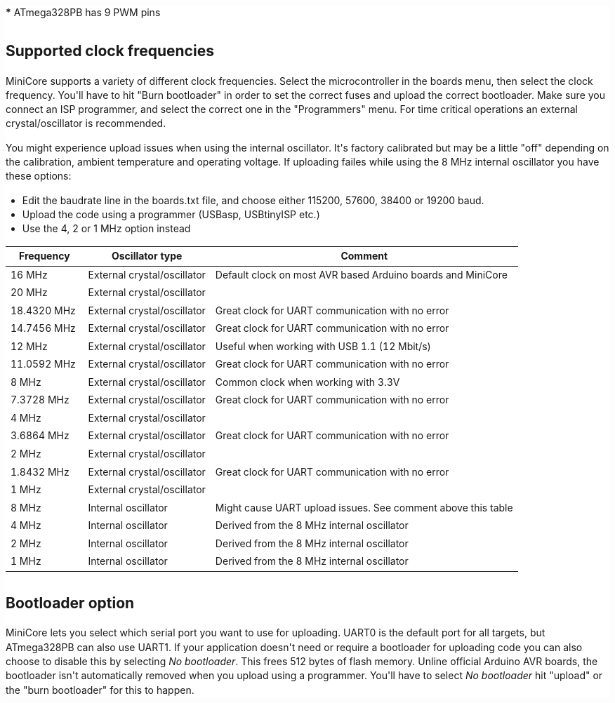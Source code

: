 <b>*</b> ATmega328PB has 9 PWM pins


## Supported clock frequencies
MiniCore supports a variety of different clock frequencies. Select the microcontroller in the boards menu, then select the clock frequency. You'll have to hit "Burn bootloader" in order to set the correct fuses and upload the correct bootloader.
Make sure you connect an ISP programmer, and select the correct one in the "Programmers" menu. For time critical operations an external crystal/oscillator is recommended.

You might experience upload issues when using the internal oscillator. It's factory calibrated but may be a little "off" depending on the calibration, ambient temperature and operating voltage. If uploading failes while using the 8 MHz internal oscillator you have these options:
* Edit the baudrate line in the boards.txt file, and choose either 115200, 57600, 38400 or 19200 baud.
* Upload the code using a programmer (USBasp, USBtinyISP etc.)
* Use the 4, 2 or 1 MHz option instead

| Frequency   | Oscillator type             | Comment                                                       |
|-------------|-----------------------------|---------------------------------------------------------------|
| 16 MHz      | External crystal/oscillator | Default clock on most AVR based Arduino boards and MiniCore   |
| 20 MHz      | External crystal/oscillator |                                                               |
| 18.4320 MHz | External crystal/oscillator | Great clock for UART communication with no error              |
| 14.7456 MHz | External crystal/oscillator | Great clock for UART communication with no error              |
| 12 MHz      | External crystal/oscillator | Useful when working with USB 1.1 (12 Mbit/s)                  |
| 11.0592 MHz | External crystal/oscillator | Great clock for UART communication with no error              |
| 8 MHz       | External crystal/oscillator | Common clock when working with 3.3V                           |
| 7.3728 MHz  | External crystal/oscillator | Great clock for UART communication with no error              |
| 4 MHz       | External crystal/oscillator |                                                               |
| 3.6864 MHz  | External crystal/oscillator | Great clock for UART communication with no error              |
| 2 MHz       | External crystal/oscillator |                                                               |
| 1.8432 MHz  | External crystal/oscillator | Great clock for UART communication with no error              |
| 1 MHz       | External crystal/oscillator |                                                               |
| 8 MHz       | Internal oscillator         | Might cause UART upload issues. See comment above this table  |
| 4 MHz       | Internal oscillator         | Derived from the 8 MHz internal oscillator                    |
| 2 MHz       | Internal oscillator         | Derived from the 8 MHz internal oscillator                    |
| 1 MHz       | Internal oscillator         | Derived from the 8 MHz internal oscillator                    |


## Bootloader option
MiniCore lets you select which serial port you want to use for uploading. UART0 is the default port for all targets, but ATmega328PB can also use UART1.
If your application doesn't need or require a bootloader for uploading code you can also choose to disable this by selecting *No bootloader*. This frees 512 bytes of flash memory. Unline official Arduino AVR boards, the bootloader isn't automatically removed when you upload using a programmer. You'll have to select *No bootloader* hit "upload" or the "burn bootloader" for this to happen.
